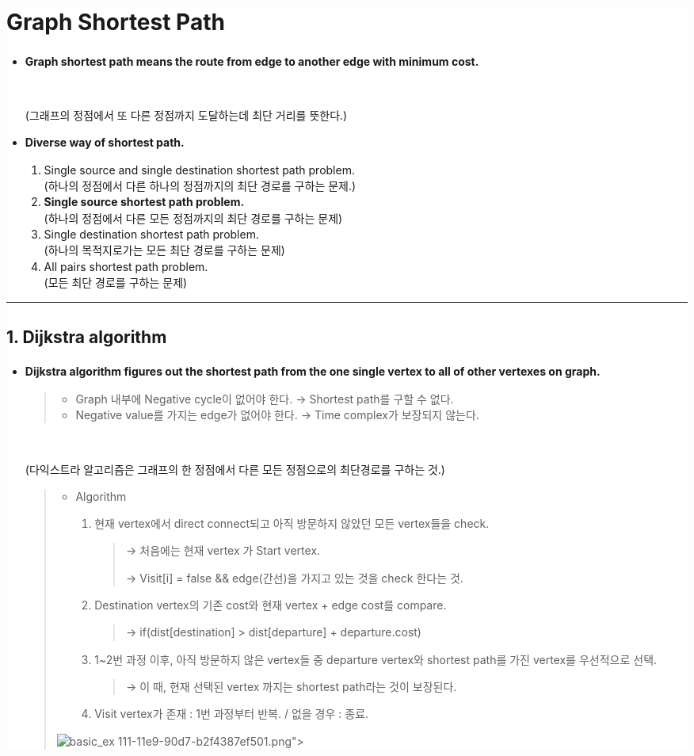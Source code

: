 # Graph Shortest Path

- **Graph shortest path means the route from edge to another edge with minimum cost.** 

  <br>

  (그래프의 정점에서 또 다른 정점까지 도달하는데 최단 거리를 뜻한다.)

- **Diverse way of shortest path.**

  1. Single source and single destination shortest path problem.
     <br>(하나의 정점에서 다른 하나의 정점까지의 최단 경로를 구하는 문제.)
  2. **Single source shortest path problem.**
     <br>(하나의 정점에서 다른 모든 정점까지의 최단 경로를 구하는 문제)
  3. Single destination shortest path problem.
     <br>(하나의 목적지로가는 모든 최단 경로를 구하는 문제)
  4. All pairs shortest path problem.
     <br>(모든 최단 경로를 구하는 문제)

------

## 1. Dijkstra algorithm

- **Dijkstra algorithm figures out the shortest path from the one single vertex to all of other vertexes on graph.**

  > * Graph 내부에 Negative cycle이 없어야 한다. 
  >   → Shortest path를 구할 수 없다.
  > * Negative value를 가지는 edge가 없어야 한다. 
  >   → Time complex가 보장되지 않는다.

  <br>

  (다익스트라 알고리즘은 그래프의 한 정점에서 다른 모든 정점으로의 최단경로를 구하는 것.)

  > - Algorithm
  >
  >   1. 현재 vertex에서 direct connect되고 아직 방문하지 않았던 모든 vertex들을 check.
  >
  >      > → 처음에는 현재 vertex 가 Start vertex.
  >      >
  >      > → Visit[i] = false && edge(간선)을 가지고 있는 것을 check 한다는 것.
  >
  >   2. Destination vertex의 기존 cost와 현재 vertex + edge cost를 compare.
  >
  >      > → if(dist[destination] > dist[departure] + departure.cost)
  >
  >   3. 1~2번 과정 이후, 아직 방문하지 않은 vertex들 중 departure vertex와 shortest path를 가진 vertex를 우선적으로 선택.
  >
  >      > → 이 때, 현재 선택된 vertex 까지는 shortest path라는 것이 보장된다.
  >
  >   4. Visit vertex가 존재 : 1번 과정부터 반복. / 없을 경우 : 종료.
  >
  > <img width="653" alt="basic_ex" src="https://user-images.githubusercontent.com/23169707/51785986-0b592e80-2113-11e9-86e3-926401af786a.png">
  > 111-11e9-90d7-b2f4387ef501.png">
